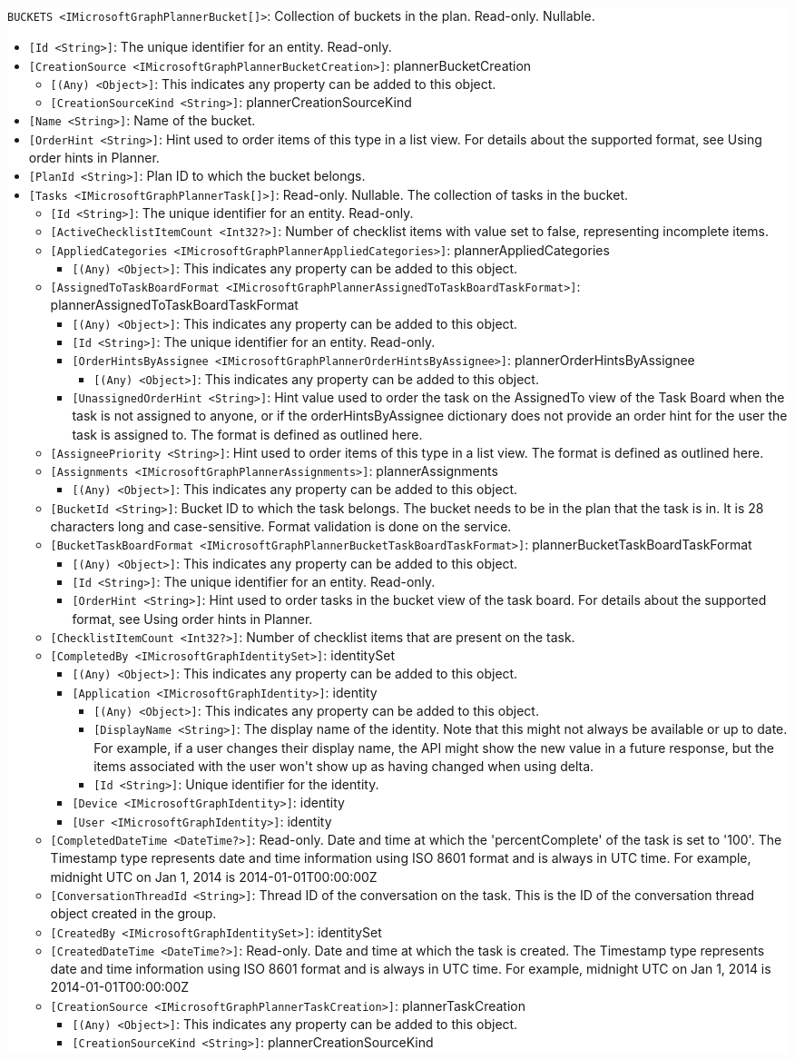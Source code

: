 `BUCKETS <IMicrosoftGraphPlannerBucket[]>`: Collection of buckets in the plan. Read-only. Nullable.
  - `[Id <String>]`: The unique identifier for an entity. Read-only.
  - `[CreationSource <IMicrosoftGraphPlannerBucketCreation>]`: plannerBucketCreation
    - `[(Any) <Object>]`: This indicates any property can be added to this object.
    - `[CreationSourceKind <String>]`: plannerCreationSourceKind
  - `[Name <String>]`: Name of the bucket.
  - `[OrderHint <String>]`: Hint used to order items of this type in a list view. For details about the supported format, see Using order hints in Planner.
  - `[PlanId <String>]`: Plan ID to which the bucket belongs.
  - `[Tasks <IMicrosoftGraphPlannerTask[]>]`: Read-only. Nullable. The collection of tasks in the bucket.
    - `[Id <String>]`: The unique identifier for an entity. Read-only.
    - `[ActiveChecklistItemCount <Int32?>]`: Number of checklist items with value set to false, representing incomplete items.
    - `[AppliedCategories <IMicrosoftGraphPlannerAppliedCategories>]`: plannerAppliedCategories
      - `[(Any) <Object>]`: This indicates any property can be added to this object.
    - `[AssignedToTaskBoardFormat <IMicrosoftGraphPlannerAssignedToTaskBoardTaskFormat>]`: plannerAssignedToTaskBoardTaskFormat
      - `[(Any) <Object>]`: This indicates any property can be added to this object.
      - `[Id <String>]`: The unique identifier for an entity. Read-only.
      - `[OrderHintsByAssignee <IMicrosoftGraphPlannerOrderHintsByAssignee>]`: plannerOrderHintsByAssignee
        - `[(Any) <Object>]`: This indicates any property can be added to this object.
      - `[UnassignedOrderHint <String>]`: Hint value used to order the task on the AssignedTo view of the Task Board when the task is not assigned to anyone, or if the orderHintsByAssignee dictionary does not provide an order hint for the user the task is assigned to. The format is defined as outlined here.
    - `[AssigneePriority <String>]`: Hint used to order items of this type in a list view. The format is defined as outlined here.
    - `[Assignments <IMicrosoftGraphPlannerAssignments>]`: plannerAssignments
      - `[(Any) <Object>]`: This indicates any property can be added to this object.
    - `[BucketId <String>]`: Bucket ID to which the task belongs. The bucket needs to be in the plan that the task is in. It is 28 characters long and case-sensitive. Format validation is done on the service.
    - `[BucketTaskBoardFormat <IMicrosoftGraphPlannerBucketTaskBoardTaskFormat>]`: plannerBucketTaskBoardTaskFormat
      - `[(Any) <Object>]`: This indicates any property can be added to this object.
      - `[Id <String>]`: The unique identifier for an entity. Read-only.
      - `[OrderHint <String>]`: Hint used to order tasks in the bucket view of the task board. For details about the supported format, see Using order hints in Planner.
    - `[ChecklistItemCount <Int32?>]`: Number of checklist items that are present on the task.
    - `[CompletedBy <IMicrosoftGraphIdentitySet>]`: identitySet
      - `[(Any) <Object>]`: This indicates any property can be added to this object.
      - `[Application <IMicrosoftGraphIdentity>]`: identity
        - `[(Any) <Object>]`: This indicates any property can be added to this object.
        - `[DisplayName <String>]`: The display name of the identity. Note that this might not always be available or up to date. For example, if a user changes their display name, the API might show the new value in a future response, but the items associated with the user won't show up as having changed when using delta.
        - `[Id <String>]`: Unique identifier for the identity.
      - `[Device <IMicrosoftGraphIdentity>]`: identity
      - `[User <IMicrosoftGraphIdentity>]`: identity
    - `[CompletedDateTime <DateTime?>]`: Read-only. Date and time at which the 'percentComplete' of the task is set to '100'. The Timestamp type represents date and time information using ISO 8601 format and is always in UTC time. For example, midnight UTC on Jan 1, 2014 is 2014-01-01T00:00:00Z
    - `[ConversationThreadId <String>]`: Thread ID of the conversation on the task. This is the ID of the conversation thread object created in the group.
    - `[CreatedBy <IMicrosoftGraphIdentitySet>]`: identitySet
    - `[CreatedDateTime <DateTime?>]`: Read-only. Date and time at which the task is created. The Timestamp type represents date and time information using ISO 8601 format and is always in UTC time. For example, midnight UTC on Jan 1, 2014 is 2014-01-01T00:00:00Z
    - `[CreationSource <IMicrosoftGraphPlannerTaskCreation>]`: plannerTaskCreation
      - `[(Any) <Object>]`: This indicates any property can be added to this object.
      - `[CreationSourceKind <String>]`: plannerCreationSourceKind